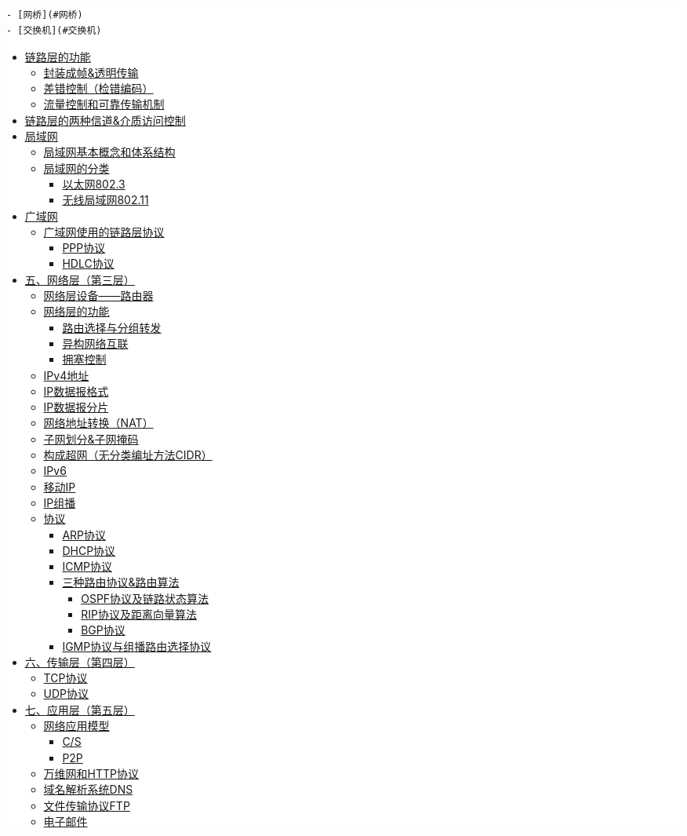     - [网桥](#网桥)
    - [交换机](#交换机)
  - [链路层的功能](#链路层的功能)
    - [封装成帧\&透明传输](#封装成帧透明传输)
    - [差错控制（检错编码）](#差错控制检错编码)
    - [流量控制和可靠传输机制](#流量控制和可靠传输机制)
  - [链路层的两种信道\&介质访问控制](#链路层的两种信道介质访问控制)
  - [局域网](#局域网)
    - [局域网基本概念和体系结构](#局域网基本概念和体系结构)
    - [局域网的分类](#局域网的分类)
      - [以太网802.3](#以太网8023)
      - [无线局域网802.11](#无线局域网80211)
  - [广域网](#广域网)
    - [广域网使用的链路层协议](#广域网使用的链路层协议)
      - [PPP协议](#ppp协议)
      - [HDLC协议](#hdlc协议)
- [五、网络层（第三层）](#五网络层第三层)
  - [网络层设备——路由器](#网络层设备路由器)
  - [网络层的功能](#网络层的功能)
    - [路由选择与分组转发](#路由选择与分组转发)
    - [异构网络互联](#异构网络互联)
    - [拥塞控制](#拥塞控制)
  - [IPv4地址](#ipv4地址)
  - [IP数据报格式](#ip数据报格式)
  - [IP数据报分片](#ip数据报分片)
  - [网络地址转换（NAT）](#网络地址转换nat)
  - [子网划分\&子网掩码](#子网划分子网掩码)
  - [构成超网（无分类编址方法CIDR）](#构成超网无分类编址方法cidr)
  - [IPv6](#ipv6)
  - [移动IP](#移动ip)
  - [IP组播](#ip组播)
  - [协议](#协议)
    - [ARP协议](#arp协议)
    - [DHCP协议](#dhcp协议)
    - [ICMP协议](#icmp协议)
    - [三种路由协议\&路由算法](#三种路由协议路由算法)
      - [OSPF协议及链路状态算法](#ospf协议及链路状态算法)
      - [RIP协议及距离向量算法](#rip协议及距离向量算法)
      - [BGP协议](#bgp协议)
    - [IGMP协议与组播路由选择协议](#igmp协议与组播路由选择协议)
- [六、传输层（第四层）](#六传输层第四层)
  - [TCP协议](#tcp协议)
  - [UDP协议](#udp协议)
- [七、应用层（第五层）](#七应用层第五层)
  - [网络应用模型](#网络应用模型)
    - [C/S](#cs)
    - [P2P](#p2p)
  - [万维网和HTTP协议](#万维网和http协议)
  - [域名解析系统DNS](#域名解析系统dns)
  - [文件传输协议FTP](#文件传输协议ftp)
  - [电子邮件](#电子邮件)
